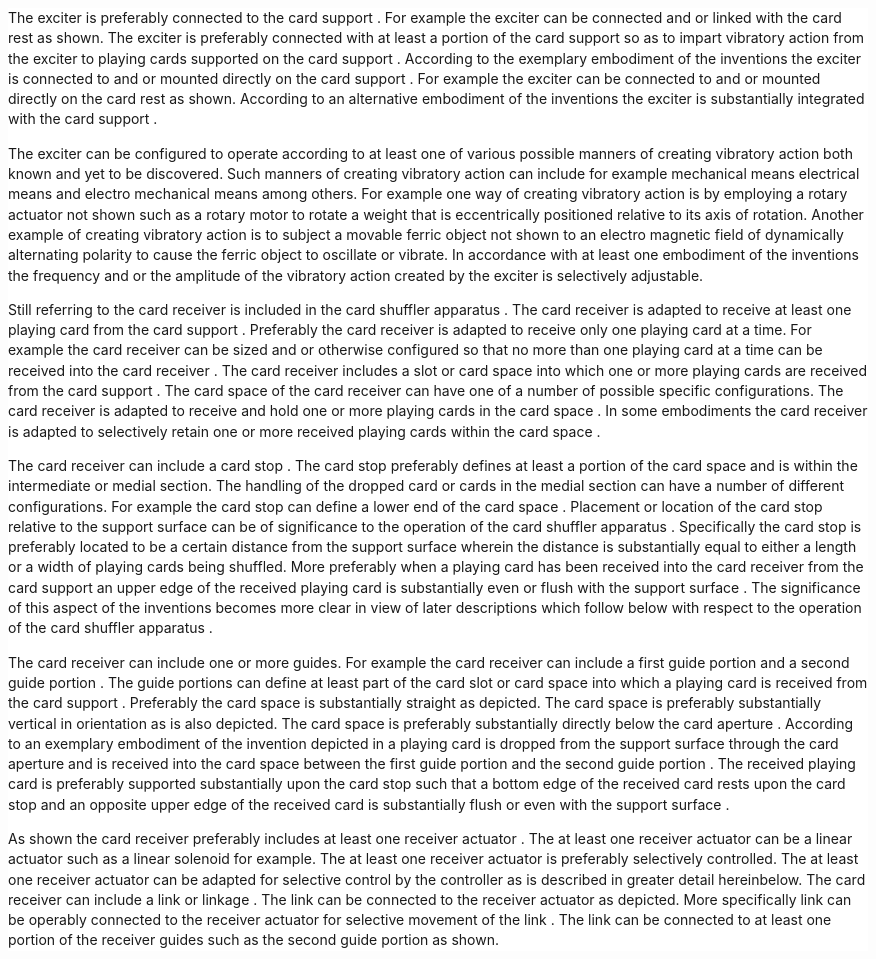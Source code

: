 The exciter is preferably connected to the card support . For example the exciter can be connected and or linked with the card rest as shown. The exciter is preferably connected with at least a portion of the card support so as to impart vibratory action from the exciter to playing cards supported on the card support . According to the exemplary embodiment of the inventions the exciter is connected to and or mounted directly on the card support . For example the exciter can be connected to and or mounted directly on the card rest as shown. According to an alternative embodiment of the inventions the exciter is substantially integrated with the card support .

The exciter can be configured to operate according to at least one of various possible manners of creating vibratory action both known and yet to be discovered. Such manners of creating vibratory action can include for example mechanical means electrical means and electro mechanical means among others. For example one way of creating vibratory action is by employing a rotary actuator not shown such as a rotary motor to rotate a weight that is eccentrically positioned relative to its axis of rotation. Another example of creating vibratory action is to subject a movable ferric object not shown to an electro magnetic field of dynamically alternating polarity to cause the ferric object to oscillate or vibrate. In accordance with at least one embodiment of the inventions the frequency and or the amplitude of the vibratory action created by the exciter is selectively adjustable.

Still referring to the card receiver is included in the card shuffler apparatus . The card receiver is adapted to receive at least one playing card from the card support . Preferably the card receiver is adapted to receive only one playing card at a time. For example the card receiver can be sized and or otherwise configured so that no more than one playing card at a time can be received into the card receiver . The card receiver includes a slot or card space into which one or more playing cards are received from the card support . The card space of the card receiver can have one of a number of possible specific configurations. The card receiver is adapted to receive and hold one or more playing cards in the card space . In some embodiments the card receiver is adapted to selectively retain one or more received playing cards within the card space .

The card receiver can include a card stop . The card stop preferably defines at least a portion of the card space and is within the intermediate or medial section. The handling of the dropped card or cards in the medial section can have a number of different configurations. For example the card stop can define a lower end of the card space . Placement or location of the card stop relative to the support surface can be of significance to the operation of the card shuffler apparatus . Specifically the card stop is preferably located to be a certain distance from the support surface wherein the distance is substantially equal to either a length or a width of playing cards being shuffled. More preferably when a playing card has been received into the card receiver from the card support an upper edge of the received playing card is substantially even or flush with the support surface . The significance of this aspect of the inventions becomes more clear in view of later descriptions which follow below with respect to the operation of the card shuffler apparatus .

The card receiver can include one or more guides. For example the card receiver can include a first guide portion and a second guide portion . The guide portions can define at least part of the card slot or card space into which a playing card is received from the card support . Preferably the card space is substantially straight as depicted. The card space is preferably substantially vertical in orientation as is also depicted. The card space is preferably substantially directly below the card aperture . According to an exemplary embodiment of the invention depicted in a playing card is dropped from the support surface through the card aperture and is received into the card space between the first guide portion and the second guide portion . The received playing card is preferably supported substantially upon the card stop such that a bottom edge of the received card rests upon the card stop and an opposite upper edge of the received card is substantially flush or even with the support surface .

As shown the card receiver preferably includes at least one receiver actuator . The at least one receiver actuator can be a linear actuator such as a linear solenoid for example. The at least one receiver actuator is preferably selectively controlled. The at least one receiver actuator can be adapted for selective control by the controller as is described in greater detail hereinbelow. The card receiver can include a link or linkage . The link can be connected to the receiver actuator as depicted. More specifically link can be operably connected to the receiver actuator for selective movement of the link . The link can be connected to at least one portion of the receiver guides such as the second guide portion as shown.

